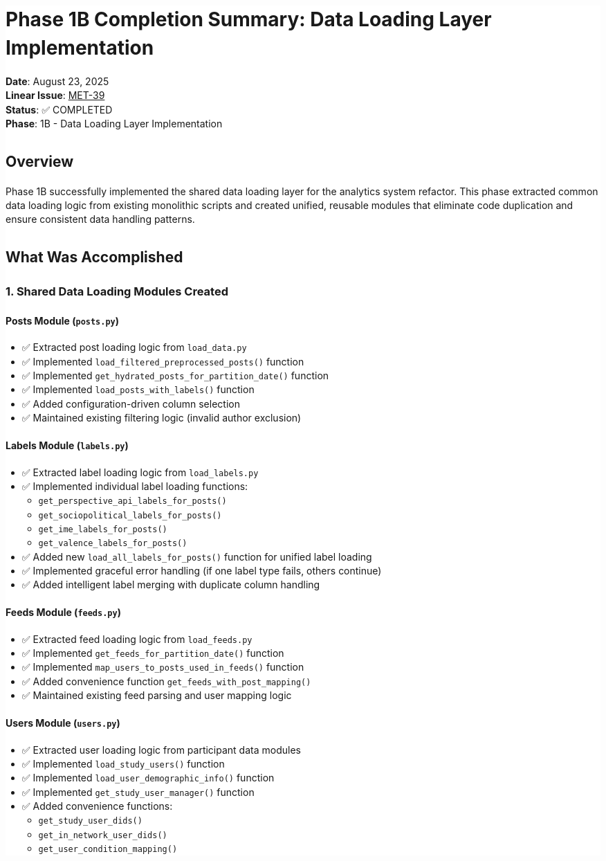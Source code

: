 # Phase 1B Completion Summary: Data Loading Layer Implementation

**Date**: August 23, 2025  
**Linear Issue**: [MET-39](https://linear.app/metresearch/issue/MET-39/phase-1-extract-shared-data-loading-and-processing)  
**Status**: ✅ COMPLETED  
**Phase**: 1B - Data Loading Layer Implementation  

## Overview

Phase 1B successfully implemented the shared data loading layer for the analytics system refactor. This phase extracted common data loading logic from existing monolithic scripts and created unified, reusable modules that eliminate code duplication and ensure consistent data handling patterns.

## What Was Accomplished

### 1. **Shared Data Loading Modules Created**

#### Posts Module (`posts.py`)
- ✅ Extracted post loading logic from `load_data.py`
- ✅ Implemented `load_filtered_preprocessed_posts()` function
- ✅ Implemented `get_hydrated_posts_for_partition_date()` function  
- ✅ Implemented `load_posts_with_labels()` function
- ✅ Added configuration-driven column selection
- ✅ Maintained existing filtering logic (invalid author exclusion)

#### Labels Module (`labels.py`)
- ✅ Extracted label loading logic from `load_labels.py`
- ✅ Implemented individual label loading functions:
  - `get_perspective_api_labels_for_posts()`
  - `get_sociopolitical_labels_for_posts()`
  - `get_ime_labels_for_posts()`
  - `get_valence_labels_for_posts()`
- ✅ Added new `load_all_labels_for_posts()` function for unified label loading
- ✅ Implemented graceful error handling (if one label type fails, others continue)
- ✅ Added intelligent label merging with duplicate column handling

#### Feeds Module (`feeds.py`)
- ✅ Extracted feed loading logic from `load_feeds.py`
- ✅ Implemented `get_feeds_for_partition_date()` function
- ✅ Implemented `map_users_to_posts_used_in_feeds()` function
- ✅ Added convenience function `get_feeds_with_post_mapping()`
- ✅ Maintained existing feed parsing and user mapping logic

#### Users Module (`users.py`)
- ✅ Extracted user loading logic from participant data modules
- ✅ Implemented `load_study_users()` function
- ✅ Implemented `load_user_demographic_info()` function
- ✅ Implemented `get_study_user_manager()` function
- ✅ Added convenience functions:
  - `get_study_user_dids()`
  - `get_in_network_user_dids()`
  - `get_user_condition_mapping()`
